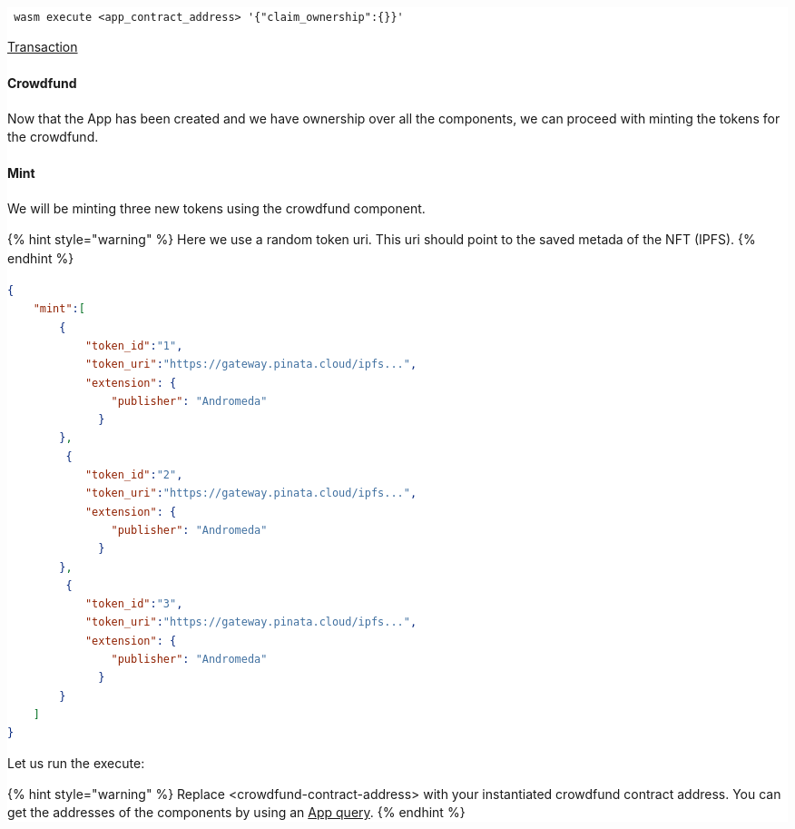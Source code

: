 ```
 wasm execute <app_contract_address> '{"claim_ownership":{}}' 
```

[Transaction](https://testnet-ping.wildsage.io/andromeda/tx/613491B915D64C83FA5263F0EFE41240C7DA3D806A4991311EAC0BAB2C8639E8)

#### Crowdfund

Now that the App has been created and we have ownership over all the components, we can proceed with minting the tokens for the crowdfund.

#### Mint

We will be minting three new tokens using the crowdfund component.

{% hint style="warning" %}
Here we use a random token uri. This uri should point to the saved metada of the NFT (IPFS).
{% endhint %}

```json
{
    "mint":[
        {
            "token_id":"1",
            "token_uri":"https://gateway.pinata.cloud/ipfs...",
            "extension": {
                "publisher": "Andromeda"
              }            
        },
         {
            "token_id":"2",
            "token_uri":"https://gateway.pinata.cloud/ipfs...",
            "extension": {
                "publisher": "Andromeda"
              }            
        },
         {
            "token_id":"3",
            "token_uri":"https://gateway.pinata.cloud/ipfs...",
            "extension": {
                "publisher": "Andromeda"
              }            
        }
    ]
}
```

Let us run the execute:

{% hint style="warning" %}
Replace \<crowdfund-contract-address> with your instantiated crowdfund contract address. You can get the addresses of the components by using an [App query](introduction-to-apps.md#getting-component-addresses).
{% endhint %}
